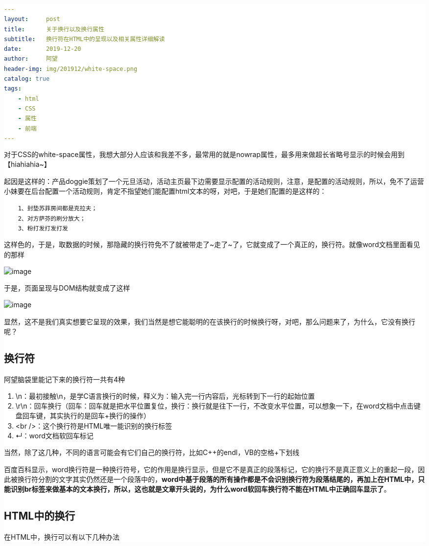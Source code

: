 ```yaml
---
layout:     post
title:      关于换行以及换行属性
subtitle:   换行符在HTML中的呈现以及相关属性详细解读
date:       2019-12-20
author:     阿望
header-img: img/201912/white-space.png
catalog: true
tags:
    - html
    - CSS
    - 属性
    - 前端
---
```


对于CSS的white-space属性，我想大部分人应该和我差不多，最常用的就是nowrap属性，最多用来做超长省略号显示的时候会用到【hiahiahia~】

起因是这样的：产品doggie策划了一个元旦活动，活动主页最下边需要显示配置的活动规则，注意，是配置的活动规则，所以，免不了运营小妹要在后台配置一个活动规则，肯定不指望她们能配置html文本的呀，对吧，于是她们配置的是这样的：

```
    1、封垫苏菲房间都是克拉夫；
    2、对方萨芬的刷分放大；
    3、粉打发打发打发
```
这样色的，于是，取数据的时候，那隐藏的换行符免不了就被带走了~走了~了，它就变成了一个真正的，换行符。就像word文档里面看见的那样

![image](https://awang0608.github.io/img/201912/wrap-exmaple.jpg)

于是，页面呈现与DOM结构就变成了这样

![image](https://awang0608.github.io/img/201912/wrap-dom.jpg)

显然，这不是我们真实想要它呈现的效果，我们当然是想它能聪明的在该换行的时候换行呀，对吧，那么问题来了，为什么，它没有换行呢？

## 换行符

阿望脑袋里能记下来的换行符一共有4种

1. \n：最初接触\n，是学C语言换行的时候，释义为：输入完一行内容后，光标转到下一行的起始位置 
2. \r\n：回车换行（回车：回车就是把水平位置复位，换行：换行就是往下一行，不改变水平位置，可以想象一下，在word文档中点击键盘回车键，其实执行的是回车+换行的操作）
3. \<br /\>：这个换行符是HTML唯一能识别的换行标签
4. ↵：word文档软回车标记

当然，除了这几种，不同的语言可能会有它们自己的换行符，比如C++的endl，VB的空格+下划线

百度百科显示，word换行符是一种换行符号，它的作用是换行显示，但是它不是真正的段落标记，它的换行不是真正意义上的重起一段，因此被换行符分割的文字其实仍然还是一个段落中的，**word中基于段落的所有操作都是不会识别换行符为段落结尾的，再加上在HTML中，只能识别br标签来做基本的文本换行，所以，这也就是文章开头说的，为什么word软回车换行符不能在HTML中正确回车显示了**。

## HTML中的换行

在HTML中，换行可以有以下几种办法
